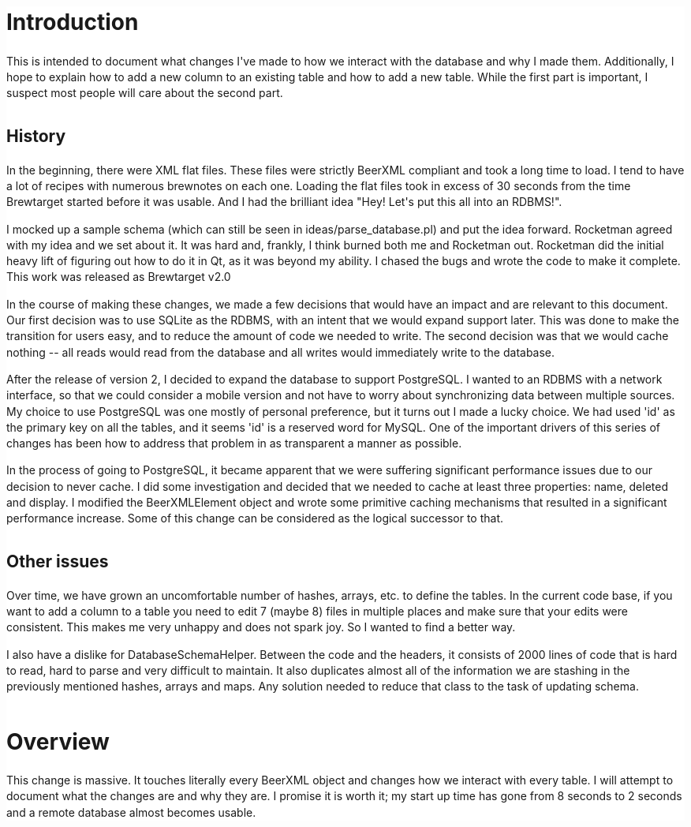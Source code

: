 # Introduction
This is intended to document what changes I've made to how we interact with the database and why I made them. Additionally, I hope to explain how to add a new column to an existing table and how to add a new table. While the first part is important, I suspect most people will care about the second part.

## History
In the beginning, there were XML flat files. These files were strictly BeerXML compliant and took a long time to load. I tend to have a lot of recipes with numerous brewnotes on each one. Loading the flat files took in excess of 30 seconds from the time Brewtarget started before it was usable. And I had the brilliant idea "Hey! Let's put this all into an RDBMS!".

I mocked up a sample schema (which can still be seen in ideas/parse\_database.pl) and put the idea forward. Rocketman agreed with my idea and we set about it. It was hard and, frankly, I think burned both me and Rocketman out. Rocketman did the initial heavy lift of figuring out how to do it in Qt, as it was beyond my ability. I chased the bugs and wrote the code to make it complete. This work was released as Brewtarget v2.0

In the course of making these changes, we made a few decisions that would have an impact and are relevant to this document. Our first decision was to use SQLite as the RDBMS, with an intent that we would expand support later. This was done to make the transition for users easy, and to reduce the amount of code we needed to write. The second decision was that we would cache nothing -- all reads would read from the database and all writes would immediately write to the database.

After the release of version 2, I decided to expand the database to support PostgreSQL. I wanted to an RDBMS with a network interface, so that we could consider a mobile version and not have to worry about synchronizing data between multiple sources. My choice to use PostgreSQL was one mostly of personal preference, but it turns out I made a lucky choice. We had used 'id' as the primary key on all the tables, and it seems 'id' is a reserved word for MySQL. One of the important drivers of this series of changes has been how to address that problem in as transparent a manner as possible.

In the process of going to PostgreSQL, it became apparent that we were suffering significant performance issues due to our decision to never cache. I did some investigation and decided that we needed to cache at least three properties: name, deleted and display. I modified the BeerXMLElement object and wrote some primitive caching mechanisms that resulted in a significant performance increase. Some of this change can be considered as the logical successor to that.

## Other issues
Over time, we have grown an uncomfortable number of hashes, arrays, etc. to define the tables. In the current code base, if you want to add a column to a table you need to edit 7 (maybe 8) files in multiple places and make sure that your edits were consistent. This makes me very unhappy and does not spark joy. So I wanted to find a better way.

I also have a dislike for DatabaseSchemaHelper. Between the code and the headers, it consists of 2000 lines of code that is hard to read, hard to parse and very difficult to maintain. It also duplicates almost all of the information we are stashing in the previously mentioned hashes, arrays and maps. Any solution needed to reduce that class to the task of updating schema.

# Overview
This change is massive. It touches literally every BeerXML object and changes how we interact with every table. I will attempt to document what the changes are and why they are. I promise it is worth it; my start up time has gone from 8 seconds to 2 seconds and a remote database almost becomes usable.
